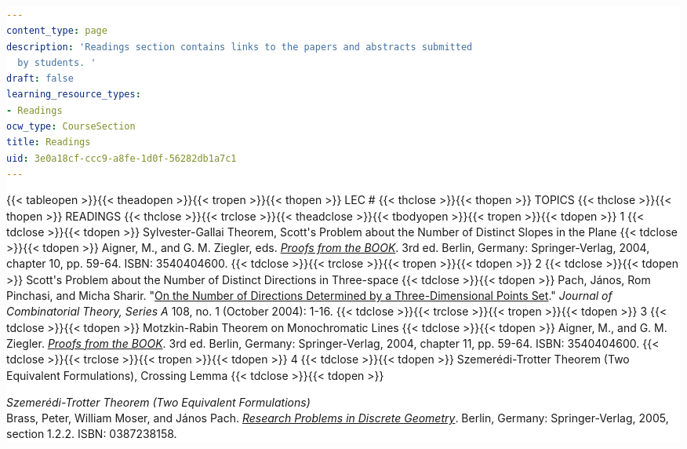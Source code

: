 ```yaml
---
content_type: page
description: 'Readings section contains links to the papers and abstracts submitted
  by students. '
draft: false
learning_resource_types:
- Readings
ocw_type: CourseSection
title: Readings
uid: 3e0a18cf-ccc9-a8fe-1d0f-56282db1a7c1
---
```

{{< tableopen >}}{{< theadopen >}}{{< tropen >}}{{< thopen >}}
LEC #
{{< thclose >}}{{< thopen >}}
TOPICS
{{< thclose >}}{{< thopen >}}
READINGS
{{< thclose >}}{{< trclose >}}{{< theadclose >}}{{< tbodyopen >}}{{< tropen >}}{{< tdopen >}}
1
{{< tdclose >}}{{< tdopen >}}
Sylvester-Gallai Theorem, Scott's Problem about the Number of Distinct Slopes in the Plane
{{< tdclose >}}{{< tdopen >}}
Aigner, M., and G. M. Ziegler, eds. [*Proofs from the BOOK*](http://www.springer.com/math/book/978-3-642-00855-9). 3rd ed. Berlin, Germany: Springer-Verlag, 2004, chapter 10, pp. 59-64. ISBN: 3540404600.
{{< tdclose >}}{{< trclose >}}{{< tropen >}}{{< tdopen >}}
2
{{< tdclose >}}{{< tdopen >}}
Scott's Problem about the Number of Distinct Directions in Three-space
{{< tdclose >}}{{< tdopen >}}
Pach, János, Rom Pinchasi, and Micha Sharir. "[On the Number of Directions Determined by a Three-Dimensional Points Set](http://dx.doi.org/10.1016/j.jcta.2004.04.010)." *Journal of Combinatorial Theory, Series A* 108, no. 1 (October 2004): 1-16.
{{< tdclose >}}{{< trclose >}}{{< tropen >}}{{< tdopen >}}
3
{{< tdclose >}}{{< tdopen >}}
Motzkin-Rabin Theorem on Monochromatic Lines
{{< tdclose >}}{{< tdopen >}}
Aigner, M., and G. M. Ziegler. [*Proofs from the BOOK*](http://www.springer.com/math/book/978-3-642-00855-9). 3rd ed. Berlin, Germany: Springer-Verlag, 2004, chapter 11, pp. 59-64. ISBN: 3540404600.
{{< tdclose >}}{{< trclose >}}{{< tropen >}}{{< tdopen >}}
4
{{< tdclose >}}{{< tdopen >}}
Szemerédi-Trotter Theorem (Two Equivalent Formulations), Crossing Lemma
{{< tdclose >}}{{< tdopen >}}

*Szemerédi-Trotter Theorem (Two Equivalent Formulations)*   
Brass, Peter, William Moser, and János Pach. [*Research Problems in Discrete Geometry*](http://www.springer.com/sgw/cda/frontpage/0,,5-10046-22-46100864-0,00.html). Berlin, Germany: Springer-Verlag, 2005, section 1.2.2. ISBN: 0387238158.

